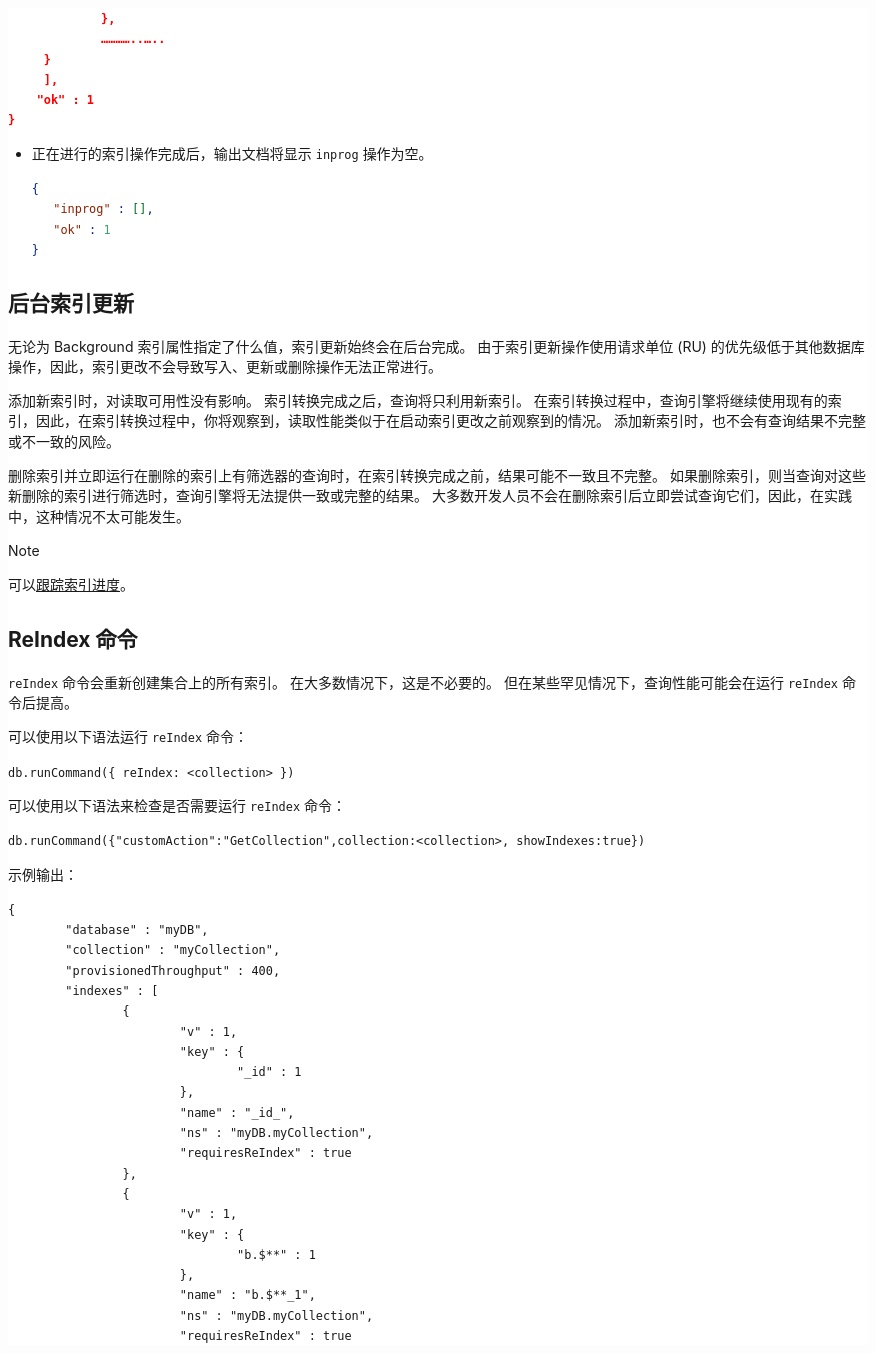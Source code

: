    ```json
                },
                …………..…..
        }
        ],
       "ok" : 1
   }
   ```

* 正在进行的索引操作完成后，输出文档将显示 `inprog` 操作为空。

   ```json
   {
      "inprog" : [],
      "ok" : 1
   }
   ```

## <a name="background-index-updates"></a>后台索引更新

无论为 Background 索引属性指定了什么值，索引更新始终会在后台完成。 由于索引更新操作使用请求单位 (RU) 的优先级低于其他数据库操作，因此，索引更改不会导致写入、更新或删除操作无法正常进行。

添加新索引时，对读取可用性没有影响。 索引转换完成之后，查询将只利用新索引。 在索引转换过程中，查询引擎将继续使用现有的索引，因此，在索引转换过程中，你将观察到，读取性能类似于在启动索引更改之前观察到的情况。 添加新索引时，也不会有查询结果不完整或不一致的风险。

删除索引并立即运行在删除的索引上有筛选器的查询时，在索引转换完成之前，结果可能不一致且不完整。 如果删除索引，则当查询对这些新删除的索引进行筛选时，查询引擎将无法提供一致或完整的结果。 大多数开发人员不会在删除索引后立即尝试查询它们，因此，在实践中，这种情况不太可能发生。

> [!NOTE]
> 可以[跟踪索引进度](#track-index-progress)。

## <a name="reindex-command"></a>ReIndex 命令

`reIndex` 命令会重新创建集合上的所有索引。 在大多数情况下，这是不必要的。 但在某些罕见情况下，查询性能可能会在运行 `reIndex` 命令后提高。

可以使用以下语法运行 `reIndex` 命令：

`db.runCommand({ reIndex: <collection> })`

可以使用以下语法来检查是否需要运行 `reIndex` 命令：

`db.runCommand({"customAction":"GetCollection",collection:<collection>, showIndexes:true})`

示例输出：

```
{
        "database" : "myDB",
        "collection" : "myCollection",
        "provisionedThroughput" : 400,
        "indexes" : [
                {
                        "v" : 1,
                        "key" : {
                                "_id" : 1
                        },
                        "name" : "_id_",
                        "ns" : "myDB.myCollection",
                        "requiresReIndex" : true
                },
                {
                        "v" : 1,
                        "key" : {
                                "b.$**" : 1
                        },
                        "name" : "b.$**_1",
                        "ns" : "myDB.myCollection",
                        "requiresReIndex" : true
```